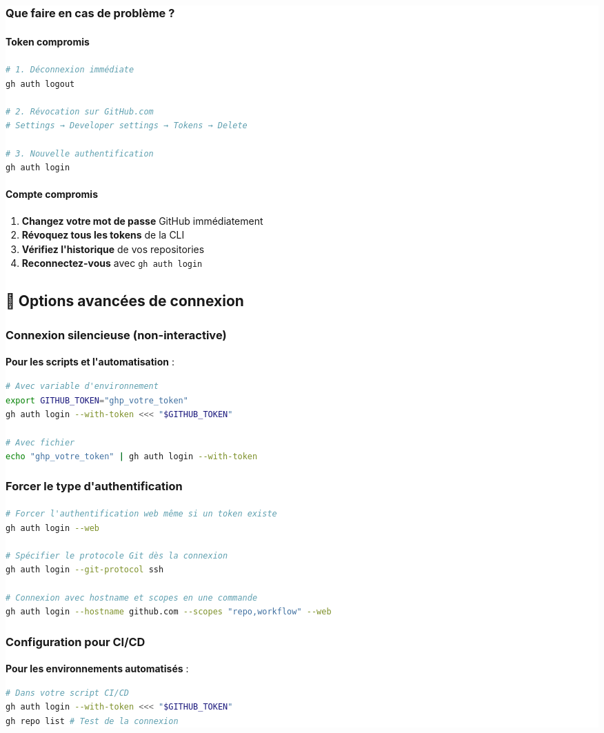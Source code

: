 ### Que faire en cas de problème ?

#### Token compromis
```bash
# 1. Déconnexion immédiate
gh auth logout

# 2. Révocation sur GitHub.com
# Settings → Developer settings → Tokens → Delete

# 3. Nouvelle authentification
gh auth login
```

#### Compte compromis
1. **Changez votre mot de passe** GitHub immédiatement
2. **Révoquez tous les tokens** de la CLI
3. **Vérifiez l'historique** de vos repositories
4. **Reconnectez-vous** avec `gh auth login`

## 🔧 Options avancées de connexion

### Connexion silencieuse (non-interactive)

**Pour les scripts et l'automatisation** :

```bash
# Avec variable d'environnement
export GITHUB_TOKEN="ghp_votre_token"
gh auth login --with-token <<< "$GITHUB_TOKEN"

# Avec fichier
echo "ghp_votre_token" | gh auth login --with-token
```

### Forcer le type d'authentification

```bash
# Forcer l'authentification web même si un token existe
gh auth login --web

# Spécifier le protocole Git dès la connexion
gh auth login --git-protocol ssh

# Connexion avec hostname et scopes en une commande
gh auth login --hostname github.com --scopes "repo,workflow" --web
```

### Configuration pour CI/CD

**Pour les environnements automatisés** :

```bash
# Dans votre script CI/CD
gh auth login --with-token <<< "$GITHUB_TOKEN"
gh repo list # Test de la connexion
```
